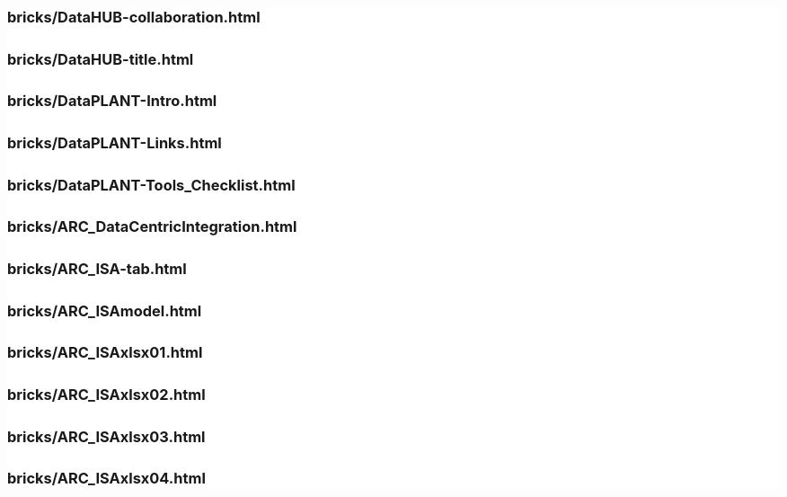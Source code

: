 <iframe src="bricks/BigPicture_ARC_DataPLANT.html" style="height:222px; width:400px;" ></iframe>


### bricks/DataHUB-collaboration.html

<iframe src="bricks/DataHUB-collaboration.html" style="height:222px; width:400px;" ></iframe>


### bricks/DataHUB-title.html

<iframe src="bricks/DataHUB-title.html" style="height:222px; width:400px;" ></iframe>


### bricks/DataPLANT-Intro.html

<iframe src="bricks/DataPLANT-Intro.html" style="height:222px; width:400px;" ></iframe>


### bricks/DataPLANT-Links.html

<iframe src="bricks/DataPLANT-Links.html" style="height:222px; width:400px;" ></iframe>


### bricks/DataPLANT-Tools_Checklist.html

<iframe src="bricks/DataPLANT-Tools_Checklist.html" style="height:222px; width:400px;" ></iframe>


### bricks/ARC_DataCentricIntegration.html

<iframe src="bricks/ARC_DataCentricIntegration.html" style="height:222px; width:400px;" ></iframe>


### bricks/ARC_ISA-tab.html

<iframe src="bricks/ARC_ISA-tab.html" style="height:222px; width:400px;" ></iframe>


### bricks/ARC_ISAmodel.html

<iframe src="bricks/ARC_ISAmodel.html" style="height:222px; width:400px;" ></iframe>


### bricks/ARC_ISAxlsx01.html

<iframe src="bricks/ARC_ISAxlsx01.html" style="height:222px; width:400px;" ></iframe>


### bricks/ARC_ISAxlsx02.html

<iframe src="bricks/ARC_ISAxlsx02.html" style="height:222px; width:400px;" ></iframe>


### bricks/ARC_ISAxlsx03.html

<iframe src="bricks/ARC_ISAxlsx03.html" style="height:222px; width:400px;" ></iframe>


### bricks/ARC_ISAxlsx04.html

